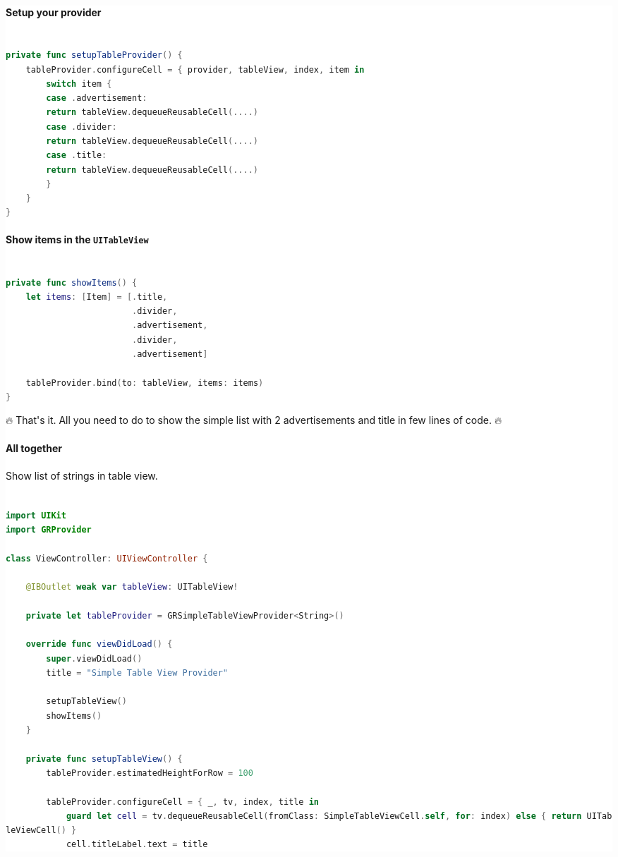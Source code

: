 #### Setup your provider

```swift

private func setupTableProvider() {            
    tableProvider.configureCell = { provider, tableView, index, item in              
        switch item {
        case .advertisement:
        return tableView.dequeueReusableCell(....)
        case .divider:
        return tableView.dequeueReusableCell(....)
        case .title:
        return tableView.dequeueReusableCell(....)
        }                   
    }
}

```

#### Show items in the `UITableView`

```swift

private func showItems() {            
    let items: [Item] = [.title,
                         .divider,
                         .advertisement,
                         .divider,
                         .advertisement]
                         
    tableProvider.bind(to: tableView, items: items)
}

```
🔥 That's it. All you need to do to show the simple list with 2 advertisements and title in few lines of code. 🔥

#### All together
Show list of strings in table view.
```swift

import UIKit
import GRProvider

class ViewController: UIViewController {

    @IBOutlet weak var tableView: UITableView!
    
    private let tableProvider = GRSimpleTableViewProvider<String>()
    
    override func viewDidLoad() {
        super.viewDidLoad()
        title = "Simple Table View Provider"
        
        setupTableView()
        showItems()
    }

    private func setupTableView() {
        tableProvider.estimatedHeightForRow = 100
                
        tableProvider.configureCell = { _, tv, index, title in
            guard let cell = tv.dequeueReusableCell(fromClass: SimpleTableViewCell.self, for: index) else { return UITableViewCell() }
            cell.titleLabel.text = title
```